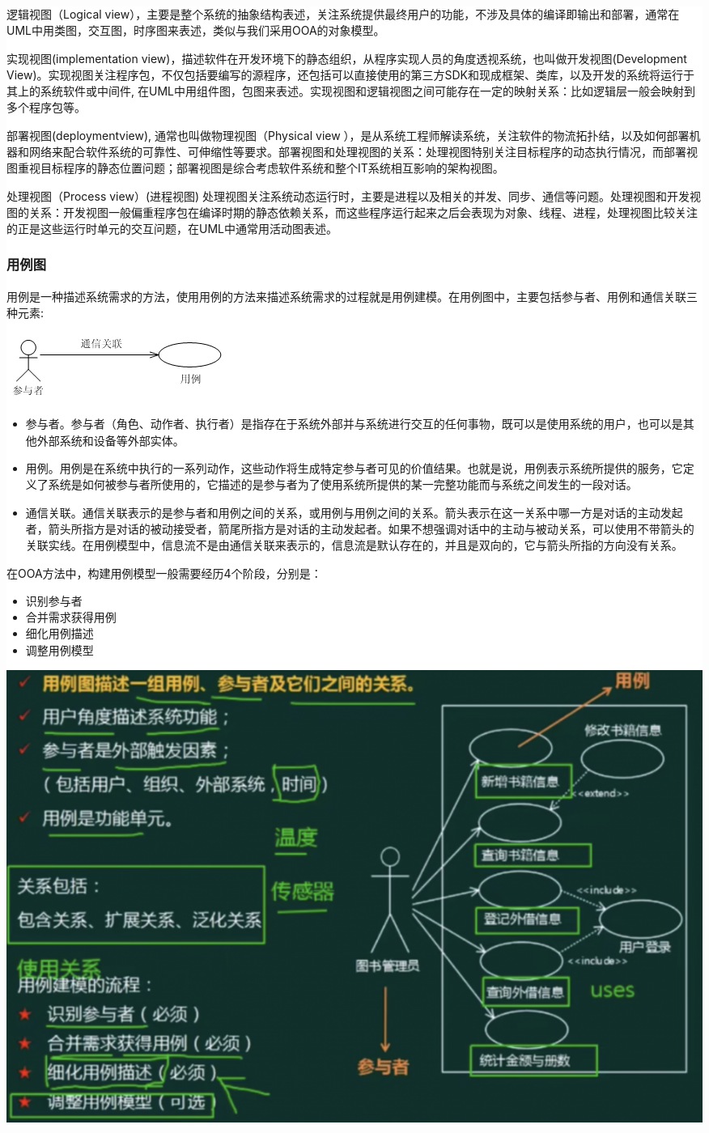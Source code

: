 逻辑视图（Logical view），主要是整个系统的抽象结构表述，关注系统提供最终用户的功能，不涉及具体的编译即输出和部署，通常在UML中用类图，交互图，时序图来表述，类似与我们采用OOA的对象模型。

实现视图(implementation view)，描述软件在开发环境下的静态组织，从程序实现人员的角度透视系统，也叫做开发视图(Development View)。实现视图关注程序包，不仅包括要编写的源程序，还包括可以直接使用的第三方SDK和现成框架、类库，以及开发的系统将运行于其上的系统软件或中间件, 在UML中用组件图，包图来表述。实现视图和逻辑视图之间可能存在一定的映射关系：比如逻辑层一般会映射到多个程序包等。

部署视图(deploymentview), 通常也叫做物理视图（Physical view ），是从系统工程师解读系统，关注软件的物流拓扑结，以及如何部署机器和网络来配合软件系统的可靠性、可伸缩性等要求。部署视图和处理视图的关系：处理视图特别关注目标程序的动态执行情况，而部署视图重视目标程序的静态位置问题；部署视图是综合考虑软件系统和整个IT系统相互影响的架构视图。

处理视图（Process view）(进程视图) 处理视图关注系统动态运行时，主要是进程以及相关的并发、同步、通信等问题。处理视图和开发视图的关系：开发视图一般偏重程序包在编译时期的静态依赖关系，而这些程序运行起来之后会表现为对象、线程、进程，处理视图比较关注的正是这些运行时单元的交互问题，在UML中通常用活动图表述。

### 用例图

用例是一种描述系统需求的方法，使用用例的方法来描述系统需求的过程就是用例建模。在用例图中，主要包括参与者、用例和通信关联三种元素:

![](../../static/images/rk/se_47.jpeg)

- 参与者。参与者（角色、动作者、执行者）是指存在于系统外部并与系统进行交互的任何事物，既可以是使用系统的用户，也可以是其他外部系统和设备等外部实体。

- 用例。用例是在系统中执行的一系列动作，这些动作将生成特定参与者可见的价值结果。也就是说，用例表示系统所提供的服务，它定义了系统是如何被参与者所使用的，它描述的是参与者为了使用系统所提供的某一完整功能而与系统之间发生的一段对话。

- 通信关联。通信关联表示的是参与者和用例之间的关系，或用例与用例之间的关系。箭头表示在这一关系中哪一方是对话的主动发起者，箭头所指方是对话的被动接受者，箭尾所指方是对话的主动发起者。如果不想强调对话中的主动与被动关系，可以使用不带箭头的关联实线。在用例模型中，信息流不是由通信关联来表示的，信息流是默认存在的，并且是双向的，它与箭头所指的方向没有关系。

在OOA方法中，构建用例模型一般需要经历4个阶段，分别是：
- 识别参与者
- 合并需求获得用例
- 细化用例描述
- 调整用例模型

![](../../static/images/rk/se_009.png)
